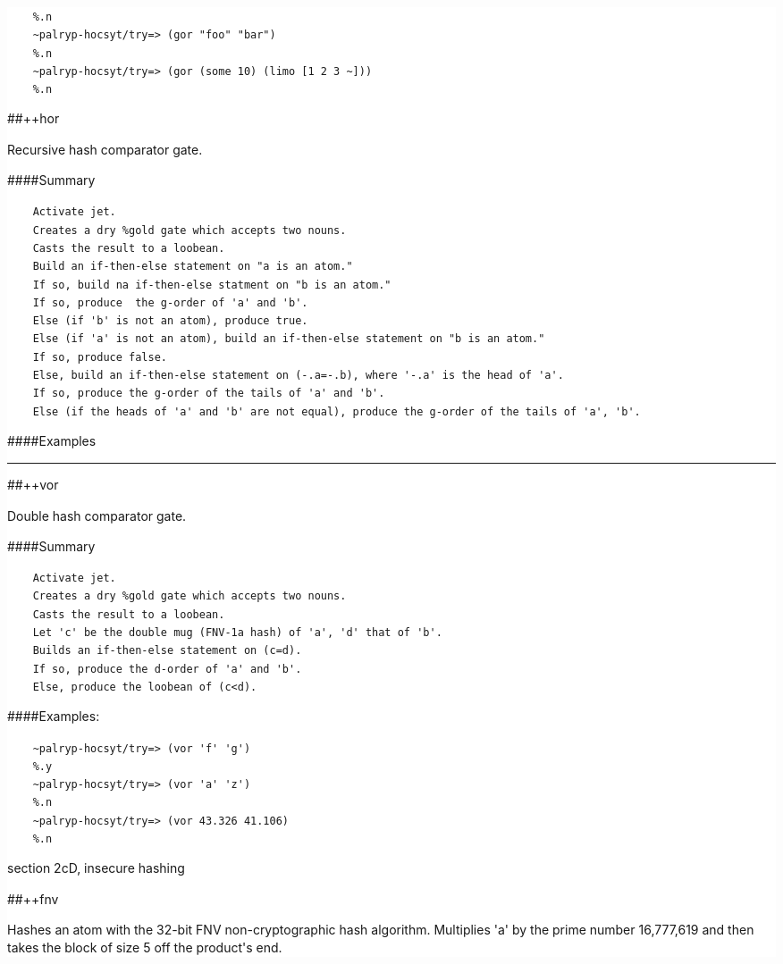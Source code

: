         %.n
        ~palryp-hocsyt/try=> (gor "foo" "bar")
        %.n
        ~palryp-hocsyt/try=> (gor (some 10) (limo [1 2 3 ~]))
        %.n

##++hor
  
Recursive hash comparator gate.

####Summary

        Activate jet.
        Creates a dry %gold gate which accepts two nouns.
        Casts the result to a loobean.
        Build an if-then-else statement on "a is an atom."
        If so, build na if-then-else statment on "b is an atom."
        If so, produce  the g-order of 'a' and 'b'.
        Else (if 'b' is not an atom), produce true.
        Else (if 'a' is not an atom), build an if-then-else statement on "b is an atom."
        If so, produce false.
        Else, build an if-then-else statement on (-.a=-.b), where '-.a' is the head of 'a'. 
        If so, produce the g-order of the tails of 'a' and 'b'.
        Else (if the heads of 'a' and 'b' are not equal), produce the g-order of the tails of 'a', 'b'.

####Examples

---
        
##++vor

Double hash comparator gate.

####Summary

        Activate jet.
        Creates a dry %gold gate which accepts two nouns.
        Casts the result to a loobean.
        Let 'c' be the double mug (FNV-1a hash) of 'a', 'd' that of 'b'.
        Builds an if-then-else statement on (c=d).
        If so, produce the d-order of 'a' and 'b'.
        Else, produce the loobean of (c<d).

####Examples:

        ~palryp-hocsyt/try=> (vor 'f' 'g')
        %.y
        ~palryp-hocsyt/try=> (vor 'a' 'z')
        %.n
        ~palryp-hocsyt/try=> (vor 43.326 41.106)
        %.n

section 2cD, insecure hashing         

##++fnv

Hashes an atom with the 32-bit FNV non-cryptographic hash algorithm.
Multiplies 'a' by the prime number 16,777,619 and then takes the block of
size 5 off the product's end.
